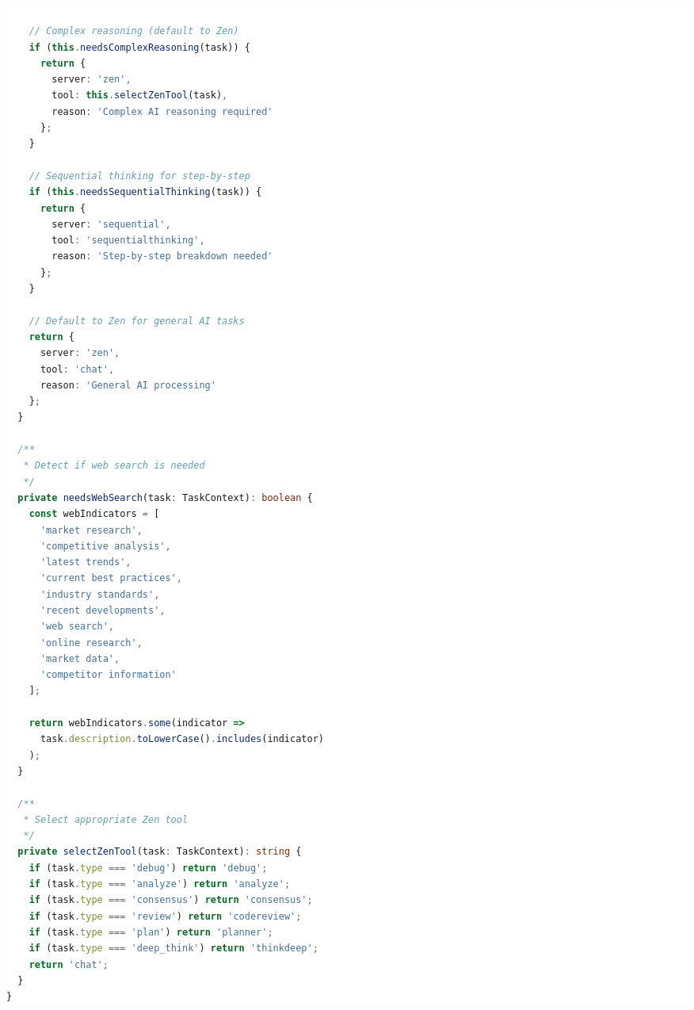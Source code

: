 ```typescript
    
    // Complex reasoning (default to Zen)
    if (this.needsComplexReasoning(task)) {
      return {
        server: 'zen',
        tool: this.selectZenTool(task),
        reason: 'Complex AI reasoning required'
      };
    }
    
    // Sequential thinking for step-by-step
    if (this.needsSequentialThinking(task)) {
      return {
        server: 'sequential',
        tool: 'sequentialthinking',
        reason: 'Step-by-step breakdown needed'
      };
    }
    
    // Default to Zen for general AI tasks
    return {
      server: 'zen',
      tool: 'chat',
      reason: 'General AI processing'
    };
  }
  
  /**
   * Detect if web search is needed
   */
  private needsWebSearch(task: TaskContext): boolean {
    const webIndicators = [
      'market research',
      'competitive analysis',
      'latest trends',
      'current best practices',
      'industry standards',
      'recent developments',
      'web search',
      'online research',
      'market data',
      'competitor information'
    ];
    
    return webIndicators.some(indicator => 
      task.description.toLowerCase().includes(indicator)
    );
  }
  
  /**
   * Select appropriate Zen tool
   */
  private selectZenTool(task: TaskContext): string {
    if (task.type === 'debug') return 'debug';
    if (task.type === 'analyze') return 'analyze';
    if (task.type === 'consensus') return 'consensus';
    if (task.type === 'review') return 'codereview';
    if (task.type === 'plan') return 'planner';
    if (task.type === 'deep_think') return 'thinkdeep';
    return 'chat';
  }
}
```